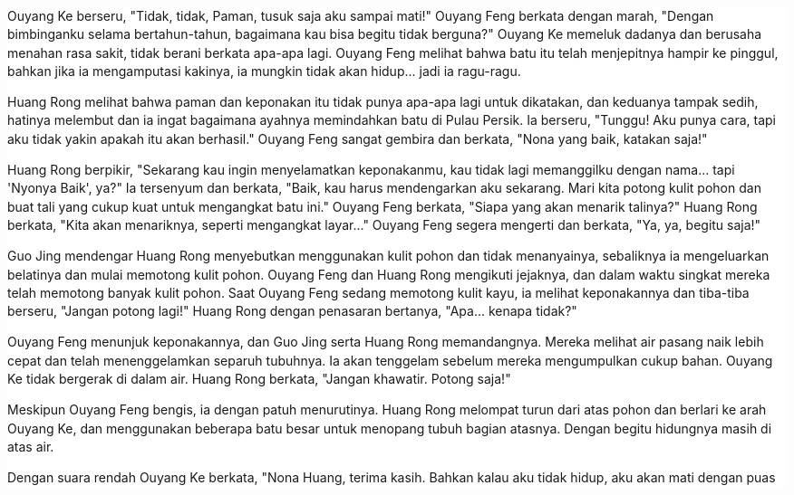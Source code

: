 Ouyang Ke berseru, "Tidak, tidak, Paman, tusuk saja aku sampai mati!" Ouyang Feng berkata dengan marah, "Dengan bimbinganku 
selama bertahun-tahun, bagaimana kau bisa begitu tidak berguna?" Ouyang Ke memeluk dadanya dan berusaha menahan rasa sakit, 
tidak berani berkata apa-apa lagi. Ouyang Feng melihat bahwa batu itu telah menjepitnya hampir ke pinggul, bahkan jika ia 
mengamputasi kakinya, ia mungkin tidak akan hidup... jadi ia ragu-ragu.

Huang Rong melihat bahwa paman dan keponakan itu tidak punya apa-apa lagi untuk dikatakan, dan keduanya tampak sedih, hatinya 
melembut dan ia ingat bagaimana ayahnya memindahkan batu di Pulau Persik. Ia berseru, "Tunggu! Aku punya cara, tapi aku 
tidak yakin apakah itu akan berhasil." Ouyang Feng sangat gembira dan berkata, "Nona yang baik, katakan saja!"

Huang Rong berpikir, "Sekarang kau ingin menyelamatkan keponakanmu, kau tidak lagi memanggilku dengan nama... tapi 'Nyonya Baik', ya?" Ia tersenyum dan berkata, "Baik, kau harus mendengarkan aku sekarang. Mari kita potong kulit pohon dan buat tali 
yang cukup kuat untuk mengangkat batu ini." Ouyang Feng berkata, "Siapa yang akan menarik talinya?" Huang Rong berkata, "Kita 
akan menariknya, seperti mengangkat layar..." Ouyang Feng segera mengerti dan berkata, "Ya, ya, begitu saja!"

Guo Jing mendengar Huang Rong menyebutkan menggunakan kulit pohon dan tidak menanyainya, sebaliknya ia mengeluarkan belatinya 
dan mulai memotong kulit pohon. Ouyang Feng dan Huang Rong mengikuti jejaknya, dan dalam waktu singkat mereka telah memotong 
banyak kulit pohon. Saat Ouyang Feng sedang memotong kulit kayu, ia melihat keponakannya dan tiba-tiba berseru, "Jangan 
potong lagi!" Huang Rong dengan penasaran bertanya, "Apa... kenapa tidak?"

Ouyang Feng menunjuk keponakannya, dan Guo Jing serta Huang Rong memandangnya. Mereka melihat air pasang naik lebih cepat 
dan telah menenggelamkan separuh tubuhnya. Ia akan tenggelam sebelum mereka mengumpulkan cukup bahan. Ouyang Ke tidak 
bergerak di dalam air. Huang Rong berkata, "Jangan khawatir. Potong saja!"

Meskipun Ouyang Feng bengis, ia dengan patuh menurutinya. Huang Rong melompat turun dari atas pohon dan berlari ke arah 
Ouyang Ke, dan menggunakan beberapa batu besar untuk menopang tubuh bagian atasnya. Dengan begitu hidungnya masih di atas 
air.

Dengan suara rendah Ouyang Ke berkata, "Nona Huang, terima kasih. Bahkan kalau aku tidak hidup, aku akan mati dengan puas 
